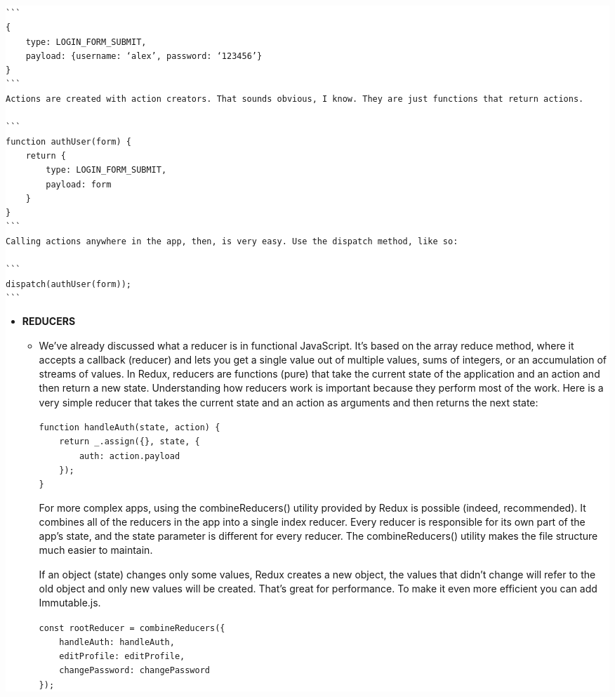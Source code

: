     ```
    {
        type: LOGIN_FORM_SUBMIT,
        payload: {username: ‘alex’, password: ‘123456’}
    }
    ```
    Actions are created with action creators. That sounds obvious, I know. They are just functions that return actions.

    ```
    function authUser(form) {
        return {
            type: LOGIN_FORM_SUBMIT,
            payload: form
        }
    }
    ```
    Calling actions anywhere in the app, then, is very easy. Use the dispatch method, like so:

    ```
    dispatch(authUser(form));
    ```
* **REDUCERS**

  * We’ve already discussed what a reducer is in functional JavaScript. It’s based on the array reduce method, where it accepts a callback (reducer) and lets you get a single value out of multiple values, sums of integers, or an accumulation of streams of values. In Redux, reducers are functions (pure) that take the current state of the application and an action and then return a new state. Understanding how reducers work is important because they perform most of the work. Here is a very simple reducer that takes the current state and an action as arguments and then returns the next state:

     ```
     function handleAuth(state, action) {
         return _.assign({}, state, {
             auth: action.payload
         });
     }
     ```
     For more complex apps, using the combineReducers() utility provided by Redux is possible (indeed, recommended). It combines all of the reducers in the app into a single index reducer. Every reducer is responsible for its own part of the app’s state, and the state parameter is different for every reducer. The combineReducers() utility makes the file structure much easier to maintain.

     If an object (state) changes only some values, Redux creates a new object, the values that didn’t change will refer to the old object and only new values will be created. That’s great for performance. To make it even more efficient you can add Immutable.js.

     ```
     const rootReducer = combineReducers({
         handleAuth: handleAuth,
         editProfile: editProfile,
         changePassword: changePassword
     });
     ```
